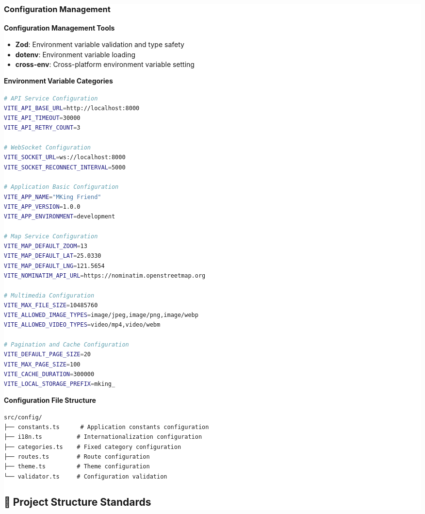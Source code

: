 ### Configuration Management

**Configuration Management Tools**
- **Zod**: Environment variable validation and type safety
- **dotenv**: Environment variable loading
- **cross-env**: Cross-platform environment variable setting

**Environment Variable Categories**
```bash
# API Service Configuration
VITE_API_BASE_URL=http://localhost:8000
VITE_API_TIMEOUT=30000
VITE_API_RETRY_COUNT=3

# WebSocket Configuration
VITE_SOCKET_URL=ws://localhost:8000
VITE_SOCKET_RECONNECT_INTERVAL=5000

# Application Basic Configuration
VITE_APP_NAME="MKing Friend"
VITE_APP_VERSION=1.0.0
VITE_APP_ENVIRONMENT=development

# Map Service Configuration
VITE_MAP_DEFAULT_ZOOM=13
VITE_MAP_DEFAULT_LAT=25.0330
VITE_MAP_DEFAULT_LNG=121.5654
VITE_NOMINATIM_API_URL=https://nominatim.openstreetmap.org

# Multimedia Configuration
VITE_MAX_FILE_SIZE=10485760
VITE_ALLOWED_IMAGE_TYPES=image/jpeg,image/png,image/webp
VITE_ALLOWED_VIDEO_TYPES=video/mp4,video/webm

# Pagination and Cache Configuration
VITE_DEFAULT_PAGE_SIZE=20
VITE_MAX_PAGE_SIZE=100
VITE_CACHE_DURATION=300000
VITE_LOCAL_STORAGE_PREFIX=mking_
```

**Configuration File Structure**
```
src/config/
├── constants.ts      # Application constants configuration
├── i18n.ts          # Internationalization configuration
├── categories.ts    # Fixed category configuration
├── routes.ts        # Route configuration
├── theme.ts         # Theme configuration
└── validator.ts     # Configuration validation
```

## 📁 Project Structure Standards

